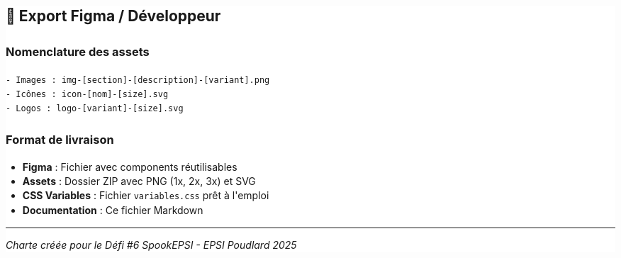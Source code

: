 ## 🚀 Export Figma / Développeur

### Nomenclature des assets
```
- Images : img-[section]-[description]-[variant].png
- Icônes : icon-[nom]-[size].svg
- Logos : logo-[variant]-[size].svg
```

### Format de livraison
- **Figma** : Fichier avec components réutilisables
- **Assets** : Dossier ZIP avec PNG (1x, 2x, 3x) et SVG
- **CSS Variables** : Fichier `variables.css` prêt à l'emploi
- **Documentation** : Ce fichier Markdown

---

*Charte créée pour le Défi #6 SpookEPSI - EPSI Poudlard 2025*

